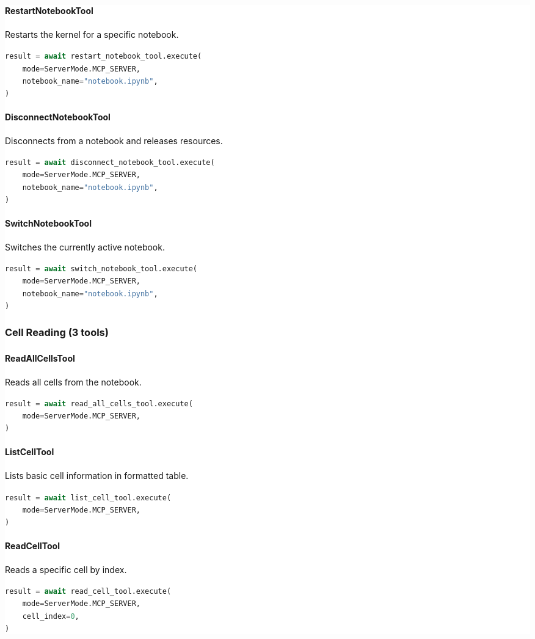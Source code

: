 #### RestartNotebookTool
Restarts the kernel for a specific notebook.
```python
result = await restart_notebook_tool.execute(
    mode=ServerMode.MCP_SERVER,
    notebook_name="notebook.ipynb",
)
```

#### DisconnectNotebookTool
Disconnects from a notebook and releases resources.
```python
result = await disconnect_notebook_tool.execute(
    mode=ServerMode.MCP_SERVER,
    notebook_name="notebook.ipynb",
)
```

#### SwitchNotebookTool
Switches the currently active notebook.
```python
result = await switch_notebook_tool.execute(
    mode=ServerMode.MCP_SERVER,
    notebook_name="notebook.ipynb",
)
```

### Cell Reading (3 tools)

#### ReadAllCellsTool
Reads all cells from the notebook.
```python
result = await read_all_cells_tool.execute(
    mode=ServerMode.MCP_SERVER,
)
```

#### ListCellTool
Lists basic cell information in formatted table.
```python
result = await list_cell_tool.execute(
    mode=ServerMode.MCP_SERVER,
)
```

#### ReadCellTool
Reads a specific cell by index.
```python
result = await read_cell_tool.execute(
    mode=ServerMode.MCP_SERVER,
    cell_index=0,
)
```
